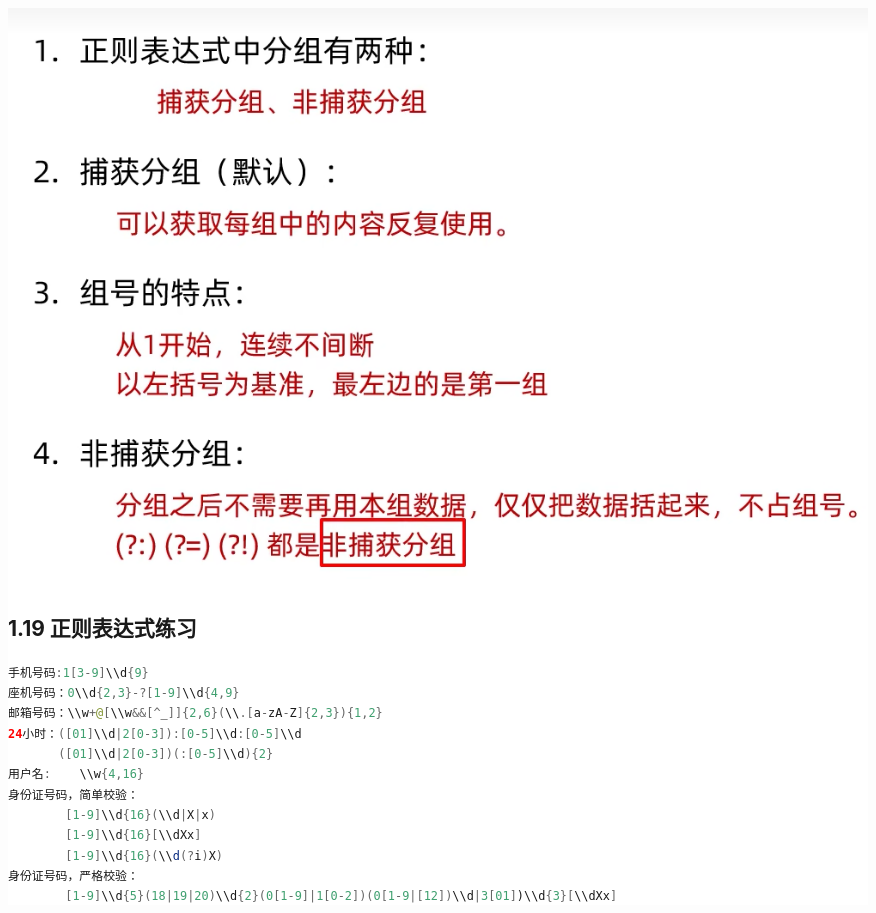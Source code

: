 ![image-20241012215855389](正则表达式.assets/image-20241012215855389.png)

## 1.19 正则表达式练习

```java
手机号码:1[3-9]\\d{9}
座机号码：0\\d{2,3}-?[1-9]\\d{4,9}
邮箱号码：\\w+@[\\w&&[^_]]{2,6}(\\.[a-zA-Z]{2,3}){1,2}
24小时：([01]\\d|2[0-3]):[0-5]\\d:[0-5]\\d
	   ([01]\\d|2[0-3])(:[0-5]\\d){2}
用户名:	\\w{4,16}
身份证号码，简单校验：
		[1-9]\\d{16}(\\d|X|x)
		[1-9]\\d{16}[\\dXx]
		[1-9]\\d{16}(\\d(?i)X)
身份证号码，严格校验：
		[1-9]\\d{5}(18|19|20)\\d{2}(0[1-9]|1[0-2])(0[1-9|[12])\\d|3[01])\\d{3}[\\dXx]
```







